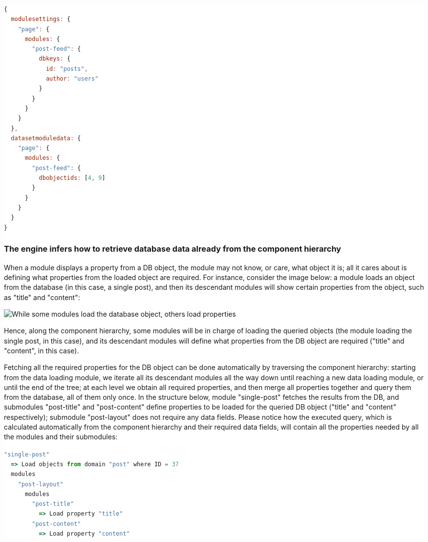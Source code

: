 ```javascript
{
  modulesettings: {
    "page": {
      modules: {
        "post-feed": {
          dbkeys: {
            id: "posts",
            author: "users"
          }
        }
      }
    }
  },
  datasetmoduledata: {
    "page": {
      modules: {
        "post-feed": {
          dbobjectids: [4, 9]
        }
      }
    }
  }
}
```

### The engine infers how to retrieve database data already from the component hierarchy

When a module displays a property from a DB object, the module may not know, or care, what object it is; all it cares about is defining what properties from the loaded object are required. For instance, consider the image below: a module loads an object from the database (in this case, a single post), and then its descendant modules will show certain properties from the object, such as "title" and "content":

![While some modules load the database object, others load properties](https://uploads.getpop.org/wp-content/uploads/2018/12/loading-data-at-intervals.jpg)

Hence, along the component hierarchy, some modules will be in charge of loading the queried objects (the module loading the single post, in this case), and its descendant modules will define what properties from the DB object are required ("title" and "content", in this case). 

Fetching all the required properties for the DB object can be done automatically by traversing the component hierarchy: starting from the data loading module, we iterate all its descendant modules all the way down until reaching a new data loading module, or until the end of the tree; at each level we obtain all required properties, and then merge all properties together and query them from the database, all of them only once. In the structure below, module "single-post" fetches the results from the DB, and submodules "post-title" and "post-content" define properties to be loaded for the queried DB object ("title" and "content" respectively); submodule "post-layout" does not require any data fields. Please notice how the executed query, which is calculated automatically from the component hierarchy and their required data fields, will contain all the properties needed by all the modules and their submodules:

```javascript
"single-post"
  => Load objects from domain "post" where ID = 37
  modules
    "post-layout"
      modules
        "post-title"
          => Load property "title"
        "post-content"
          => Load property "content"
```


[ico-version]: https://img.shields.io/packagist/v/getpop/component-model.svg?style=flat-square
[ico-license]: https://img.shields.io/badge/license-GPLv2-brightgreen.svg?style=flat-square
[ico-travis]: https://img.shields.io/travis/getpop/component-model/master.svg?style=flat-square
[ico-scrutinizer]: https://img.shields.io/scrutinizer/coverage/g/getpop/component-model.svg?style=flat-square
[ico-code-quality]: https://img.shields.io/scrutinizer/g/getpop/component-model.svg?style=flat-square
[ico-downloads]: https://img.shields.io/packagist/dt/getpop/component-model.svg?style=flat-square
[link-packagist]: https://packagist.org/packages/getpop/component-model
[link-travis]: https://travis-ci.org/getpop/component-model
[link-scrutinizer]: https://scrutinizer-ci.com/g/getpop/component-model/code-structure
[link-code-quality]: https://scrutinizer-ci.com/g/getpop/component-model
[link-downloads]: https://packagist.org/packages/getpop/component-model
[link-author]: https://github.com/leoloso
[link-contributors]: ../../../../../../contributors